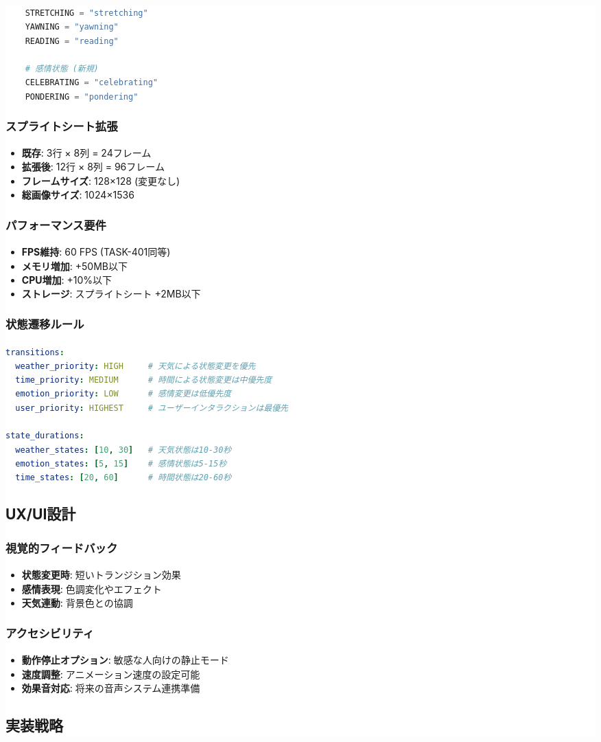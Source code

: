 ```python
    STRETCHING = "stretching"
    YAWNING = "yawning"
    READING = "reading"
    
    # 感情状態 (新規)
    CELEBRATING = "celebrating"
    PONDERING = "pondering"
```

### スプライトシート拡張
- **既存**: 3行 × 8列 = 24フレーム
- **拡張後**: 12行 × 8列 = 96フレーム
- **フレームサイズ**: 128×128 (変更なし)
- **総画像サイズ**: 1024×1536

### パフォーマンス要件
- **FPS維持**: 60 FPS (TASK-401同等)
- **メモリ増加**: +50MB以下
- **CPU増加**: +10%以下
- **ストレージ**: スプライトシート +2MB以下

### 状態遷移ルール
```yaml
transitions:
  weather_priority: HIGH     # 天気による状態変更を優先
  time_priority: MEDIUM      # 時間による状態変更は中優先度
  emotion_priority: LOW      # 感情変更は低優先度
  user_priority: HIGHEST     # ユーザーインタラクションは最優先
  
state_durations:
  weather_states: [10, 30]   # 天気状態は10-30秒
  emotion_states: [5, 15]    # 感情状態は5-15秒  
  time_states: [20, 60]      # 時間状態は20-60秒
```

## UX/UI設計

### 視覚的フィードバック
- **状態変更時**: 短いトランジション効果
- **感情表現**: 色調変化やエフェクト
- **天気連動**: 背景色との協調

### アクセシビリティ
- **動作停止オプション**: 敏感な人向けの静止モード
- **速度調整**: アニメーション速度の設定可能
- **効果音対応**: 将来の音声システム連携準備

## 実装戦略
